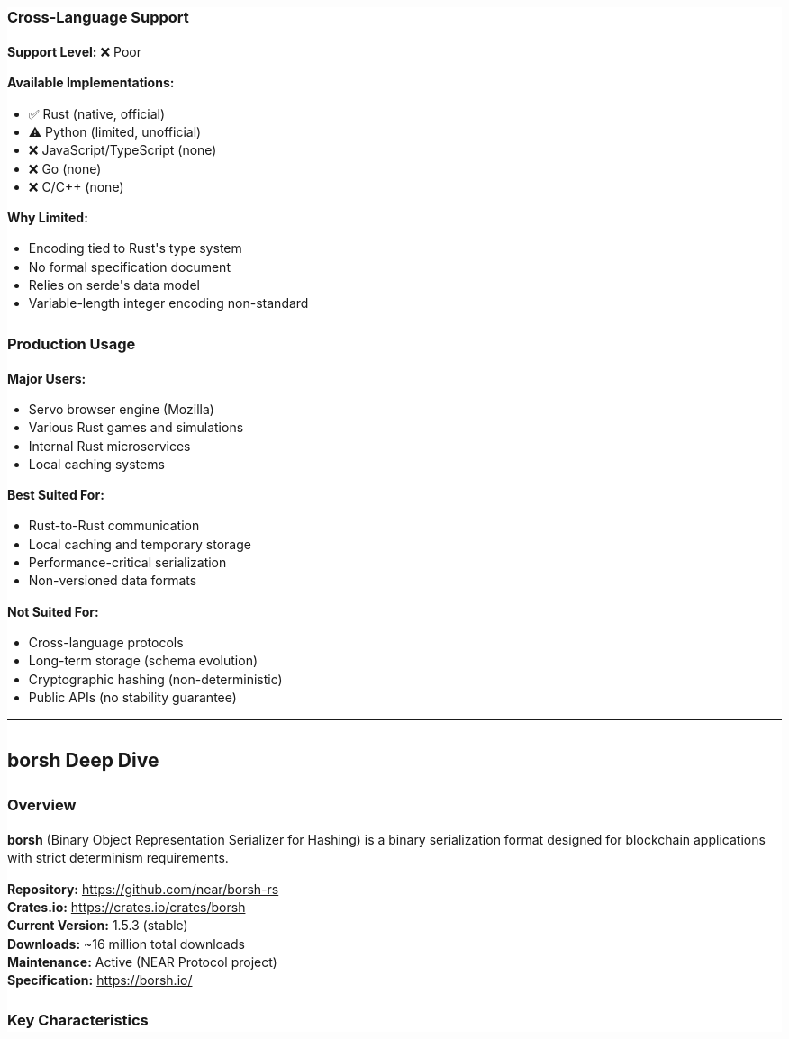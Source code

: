 ### Cross-Language Support

**Support Level:** ❌ Poor

**Available Implementations:**
- ✅ Rust (native, official)
- ⚠️ Python (limited, unofficial)
- ❌ JavaScript/TypeScript (none)
- ❌ Go (none)
- ❌ C/C++ (none)

**Why Limited:**
- Encoding tied to Rust's type system
- No formal specification document
- Relies on serde's data model
- Variable-length integer encoding non-standard

### Production Usage

**Major Users:**
- Servo browser engine (Mozilla)
- Various Rust games and simulations
- Internal Rust microservices
- Local caching systems

**Best Suited For:**
- Rust-to-Rust communication
- Local caching and temporary storage
- Performance-critical serialization
- Non-versioned data formats

**Not Suited For:**
- Cross-language protocols
- Long-term storage (schema evolution)
- Cryptographic hashing (non-deterministic)
- Public APIs (no stability guarantee)

---

## borsh Deep Dive

### Overview

**borsh** (Binary Object Representation Serializer for Hashing) is a binary serialization format designed for blockchain applications with strict determinism requirements.

**Repository:** https://github.com/near/borsh-rs  
**Crates.io:** https://crates.io/crates/borsh  
**Current Version:** 1.5.3 (stable)  
**Downloads:** ~16 million total downloads  
**Maintenance:** Active (NEAR Protocol project)  
**Specification:** https://borsh.io/

### Key Characteristics
